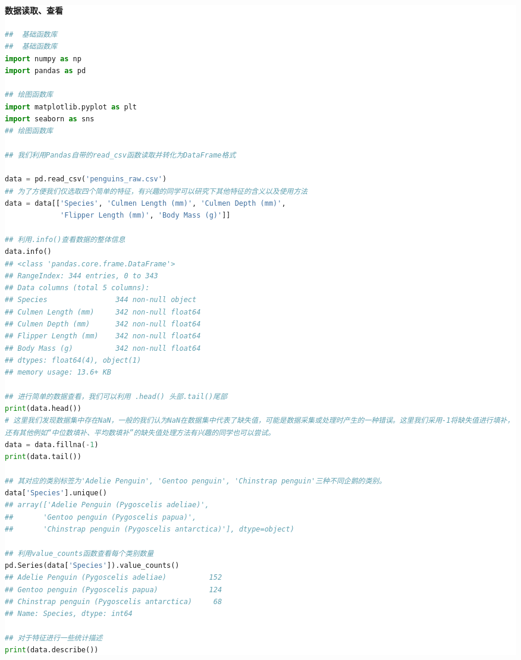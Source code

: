 

#### 数据读取、查看

```python
##  基础函数库
##  基础函数库
import numpy as np
import pandas as pd

## 绘图函数库
import matplotlib.pyplot as plt
import seaborn as sns
## 绘图函数库

## 我们利用Pandas自带的read_csv函数读取并转化为DataFrame格式

data = pd.read_csv('penguins_raw.csv')
## 为了方便我们仅选取四个简单的特征，有兴趣的同学可以研究下其他特征的含义以及使用方法
data = data[['Species', 'Culmen Length (mm)', 'Culmen Depth (mm)',
             'Flipper Length (mm)', 'Body Mass (g)']]

## 利用.info()查看数据的整体信息
data.info()
## <class 'pandas.core.frame.DataFrame'>
## RangeIndex: 344 entries, 0 to 343
## Data columns (total 5 columns):
## Species                344 non-null object
## Culmen Length (mm)     342 non-null float64
## Culmen Depth (mm)      342 non-null float64
## Flipper Length (mm)    342 non-null float64
## Body Mass (g)          342 non-null float64
## dtypes: float64(4), object(1)
## memory usage: 13.6+ KB

## 进行简单的数据查看，我们可以利用 .head() 头部.tail()尾部
print(data.head())
# 这里我们发现数据集中存在NaN，一般的我们认为NaN在数据集中代表了缺失值，可能是数据采集或处理时产生的一种错误。这里我们采用-1将缺失值进行填补，还有其他例如“中位数填补、平均数填补”的缺失值处理方法有兴趣的同学也可以尝试。
data = data.fillna(-1)
print(data.tail())

## 其对应的类别标签为'Adelie Penguin', 'Gentoo penguin', 'Chinstrap penguin'三种不同企鹅的类别。
data['Species'].unique()
## array(['Adelie Penguin (Pygoscelis adeliae)',
##       'Gentoo penguin (Pygoscelis papua)',
##       'Chinstrap penguin (Pygoscelis antarctica)'], dtype=object)

## 利用value_counts函数查看每个类别数量
pd.Series(data['Species']).value_counts()
## Adelie Penguin (Pygoscelis adeliae)          152
## Gentoo penguin (Pygoscelis papua)            124
## Chinstrap penguin (Pygoscelis antarctica)     68
## Name: Species, dtype: int64

## 对于特征进行一些统计描述
print(data.describe())
```

